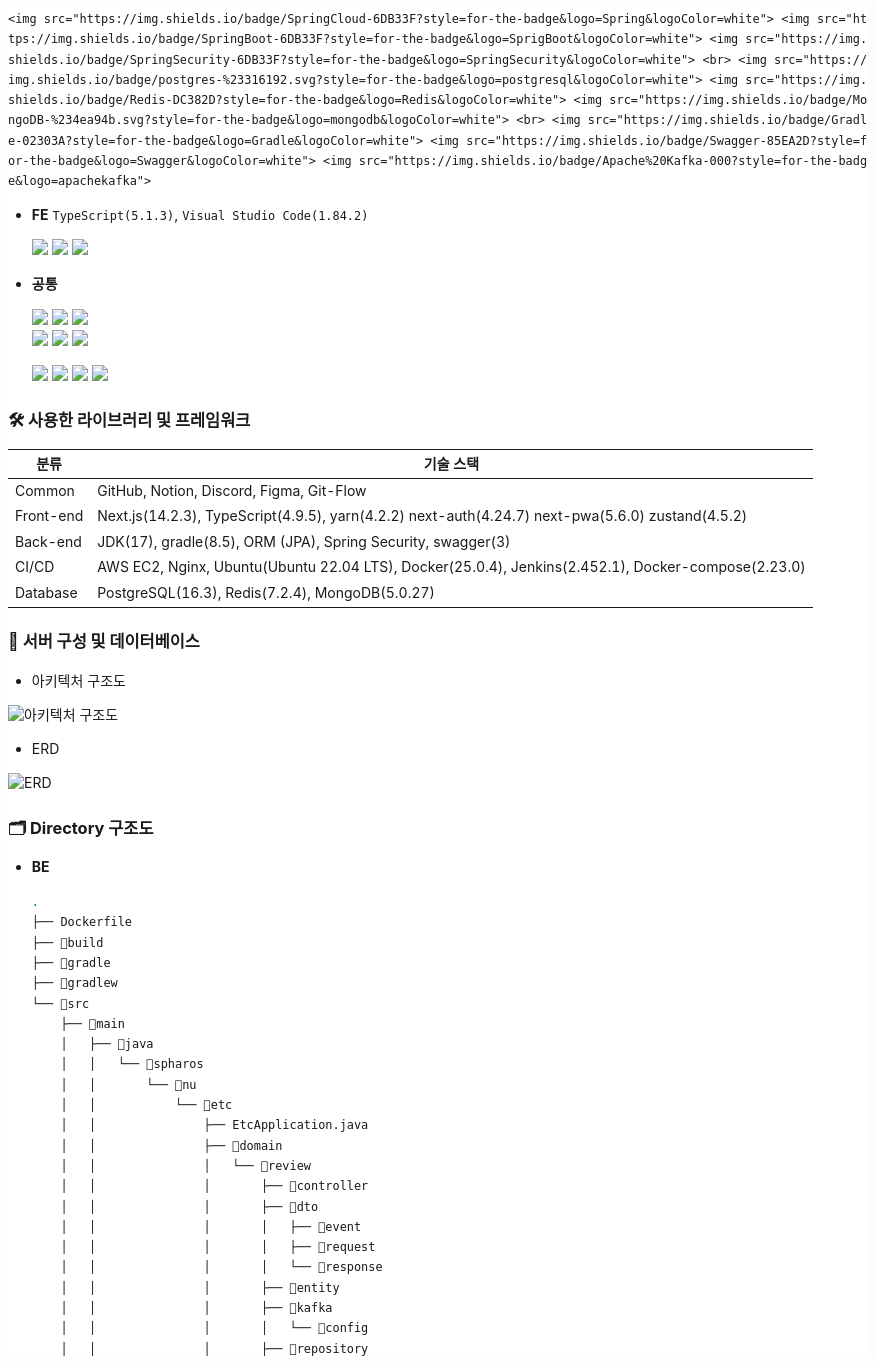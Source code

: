     <img src="https://img.shields.io/badge/SpringCloud-6DB33F?style=for-the-badge&logo=Spring&logoColor=white"> <img src="https://img.shields.io/badge/SpringBoot-6DB33F?style=for-the-badge&logo=SprigBoot&logoColor=white"> <img src="https://img.shields.io/badge/SpringSecurity-6DB33F?style=for-the-badge&logo=SpringSecurity&logoColor=white"> <br> <img src="https://img.shields.io/badge/postgres-%23316192.svg?style=for-the-badge&logo=postgresql&logoColor=white"> <img src="https://img.shields.io/badge/Redis-DC382D?style=for-the-badge&logo=Redis&logoColor=white"> <img src="https://img.shields.io/badge/MongoDB-%234ea94b.svg?style=for-the-badge&logo=mongodb&logoColor=white"> <br> <img src="https://img.shields.io/badge/Gradle-02303A?style=for-the-badge&logo=Gradle&logoColor=white"> <img src="https://img.shields.io/badge/Swagger-85EA2D?style=for-the-badge&logo=Swagger&logoColor=white"> <img src="https://img.shields.io/badge/Apache%20Kafka-000?style=for-the-badge&logo=apachekafka">

- **FE** `TypeScript(5.1.3)`, `Visual Studio Code(1.84.2)`

    <img src="https://img.shields.io/badge/nextdotjs-000000?style=for-the-badge&logo=nextdotjs&logoColor=white"> <img src="https://img.shields.io/badge/react-61DAFB?style=for-the-badge&logo=react&logoColor=white"> <img src="https://img.shields.io/badge/typescript-3178C6?style=for-the-badge&logo=typescript&logoColor=white">

- **공통**

    <img src="https://img.shields.io/badge/AmazonEC2-FF9900?style=for-the-badge&logo=amazonec2&logoColor=white"> <img src="https://img.shields.io/badge/jenkins-D24939?style=for-the-badge&logo=jenkins&logoColor=white"> <img src="https://img.shields.io/badge/docker-2496ED?style=for-the-badge&logo=docker&logoColor=white"> <br> <img src="https://img.shields.io/badge/nginx-%23009639.svg?style=for-the-badge&logo=nginx&logoColor=white"> <img src="https://img.shields.io/badge/amazonaws-DD344C?style=for-the-badge&logo=amazonaws&logoColor=white"> <img src="https://img.shields.io/badge/postman-FF6C37?style=for-the-badge&logo=postman&logoColor=white">
    
    <img src="https://img.shields.io/badge/git-F05032?style=for-the-badge&logo=git&logoColor=white"> <img src="https://img.shields.io/badge/github-181717?style=for-the-badge&logo=github&logoColor=white"> <img src="https://img.shields.io/badge/discord-5865F2?style=for-the-badge&logo=discord&logoColor=white"> <img src="https://img.shields.io/badge/notion-000000?style=for-the-badge&logo=notion&logoColor=white">

### **🛠 사용한 라이브러리 및 프레임워크**

| 분류 | 기술 스택 |
| --- | --- |
| Common | GitHub, Notion, Discord, Figma, Git-Flow |
| Front-end | Next.js(14.2.3), TypeScript(4.9.5), yarn(4.2.2) next-auth(4.24.7) next-pwa(5.6.0) zustand(4.5.2) |
| Back-end | JDK(17), gradle(8.5), ORM (JPA), Spring Security, swagger(3) |
| CI/CD | AWS EC2, Nginx, Ubuntu(Ubuntu 22.04 LTS), Docker(25.0.4), Jenkins(2.452.1), Docker-compose(2.23.0) |
| Database | PostgreSQL(16.3), Redis(7.2.4), MongoDB(5.0.27) |

### 🔧 **서버 구성 및 데이터베이스**

- 아키텍처 구조도

<img alt="아키텍처 구조도" src="https://github.com/4-Nuga/.github/assets/122415662/e22b4054-23bd-42a0-8ae5-8f4de6548988">


- ERD

<img alt="ERD" src="https://github.com/4-Nuga/.github/assets/122415662/572610b2-1401-4864-96ff-5241c0fd15b9">


### **🗂️** Directory 구조도

- **BE**

  ```bash
  .
  ├── Dockerfile
  ├── 📂build
  ├── 📂gradle
  ├── 📂gradlew
  └── 📂src
      ├── 📂main
      │   ├── 📂java
      │   │   └── 📂spharos
      │   │       └── 📂nu
      │   │           └── 📂etc
      │   │               ├── EtcApplication.java
      │   │               ├── 📂domain
      │   │               │   └── 📂review
      │   │               │       ├── 📂controller
      │   │               │       ├── 📂dto
      │   │               │       │   ├── 📂event
      │   │               │       │   ├── 📂request
      │   │               │       │   └── 📂response
      │   │               │       ├── 📂entity
      │   │               │       ├── 📂kafka
      │   │               │       │   └── 📂config
      │   │               │       ├── 📂repository
  ```